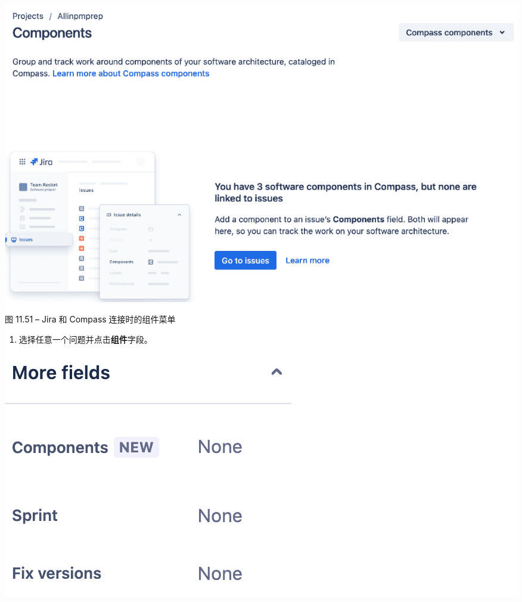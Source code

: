 ![图 11.51 – Jira 和 Compass 连接时的组件菜单](img/B21937_11_51.jpg)

图 11.51 – Jira 和 Compass 连接时的组件菜单

1.  选择任意一个问题并点击**组件**字段。

![图 11.52 – Jira 中的组件字段](img/B21937_11_52.jpg)
